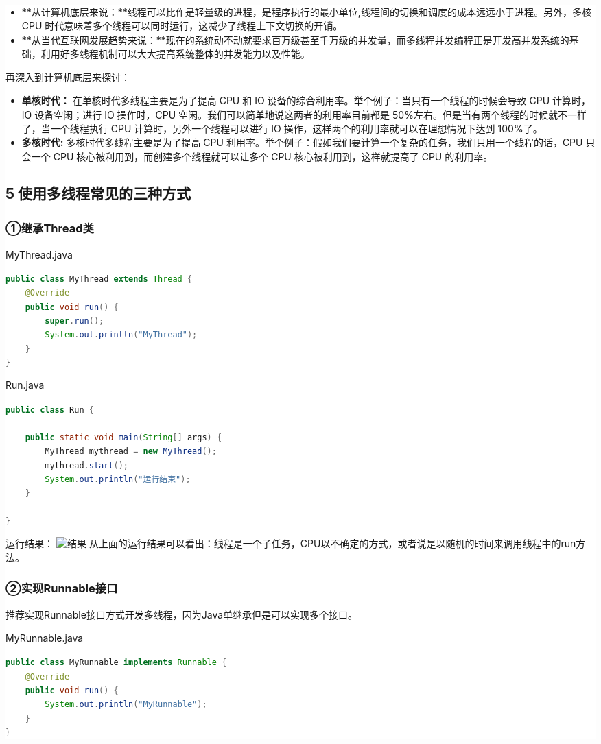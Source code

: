 - **从计算机底层来说：**线程可以比作是轻量级的进程，是程序执行的最小单位,线程间的切换和调度的成本远远小于进程。另外，多核 CPU 时代意味着多个线程可以同时运行，这减少了线程上下文切换的开销。
- **从当代互联网发展趋势来说：**现在的系统动不动就要求百万级甚至千万级的并发量，而多线程并发编程正是开发高并发系统的基础，利用好多线程机制可以大大提高系统整体的并发能力以及性能。

再深入到计算机底层来探讨：

- **单核时代：** 在单核时代多线程主要是为了提高 CPU 和 IO 设备的综合利用率。举个例子：当只有一个线程的时候会导致 CPU 计算时，IO 设备空闲；进行 IO 操作时，CPU 空闲。我们可以简单地说这两者的利用率目前都是 50%左右。但是当有两个线程的时候就不一样了，当一个线程执行 CPU 计算时，另外一个线程可以进行 IO 操作，这样两个的利用率就可以在理想情况下达到 100%了。	
- **多核时代:** 多核时代多线程主要是为了提高 CPU 利用率。举个例子：假如我们要计算一个复杂的任务，我们只用一个线程的话，CPU 只会一个 CPU 核心被利用到，而创建多个线程就可以让多个 CPU 核心被利用到，这样就提高了 CPU 的利用率。
## 5 使用多线程常见的三种方式

### ①继承Thread类

MyThread.java

```java
public class MyThread extends Thread {
	@Override
	public void run() {
		super.run();
		System.out.println("MyThread");
	}
}
```
Run.java

```java
public class Run {

	public static void main(String[] args) {
		MyThread mythread = new MyThread();
		mythread.start();
		System.out.println("运行结束");
	}

}

```
运行结果：
![结果](https://user-gold-cdn.xitu.io/2018/3/20/16243e80f22a2d54?w=161&h=54&f=jpeg&s=7380)
从上面的运行结果可以看出：线程是一个子任务，CPU以不确定的方式，或者说是以随机的时间来调用线程中的run方法。

### ②实现Runnable接口
推荐实现Runnable接口方式开发多线程，因为Java单继承但是可以实现多个接口。

MyRunnable.java

```java
public class MyRunnable implements Runnable {
	@Override
	public void run() {
		System.out.println("MyRunnable");
	}
}
```
